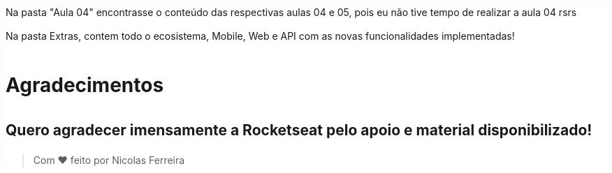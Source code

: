 Na pasta "Aula 04" encontrasse o conteúdo das respectivas aulas 04 e 05, pois eu não tive tempo de realizar a aula 04 rsrs
</br>

Na pasta Extras, contem todo o ecosistema, Mobile, Web e API com as novas funcionalidades implementadas!

# Agradecimentos

<h2>Quero agradecer imensamente a Rocketseat pelo apoio e material disponibilizado!</h2>


> Com ❤ feito por Nicolas Ferreira
